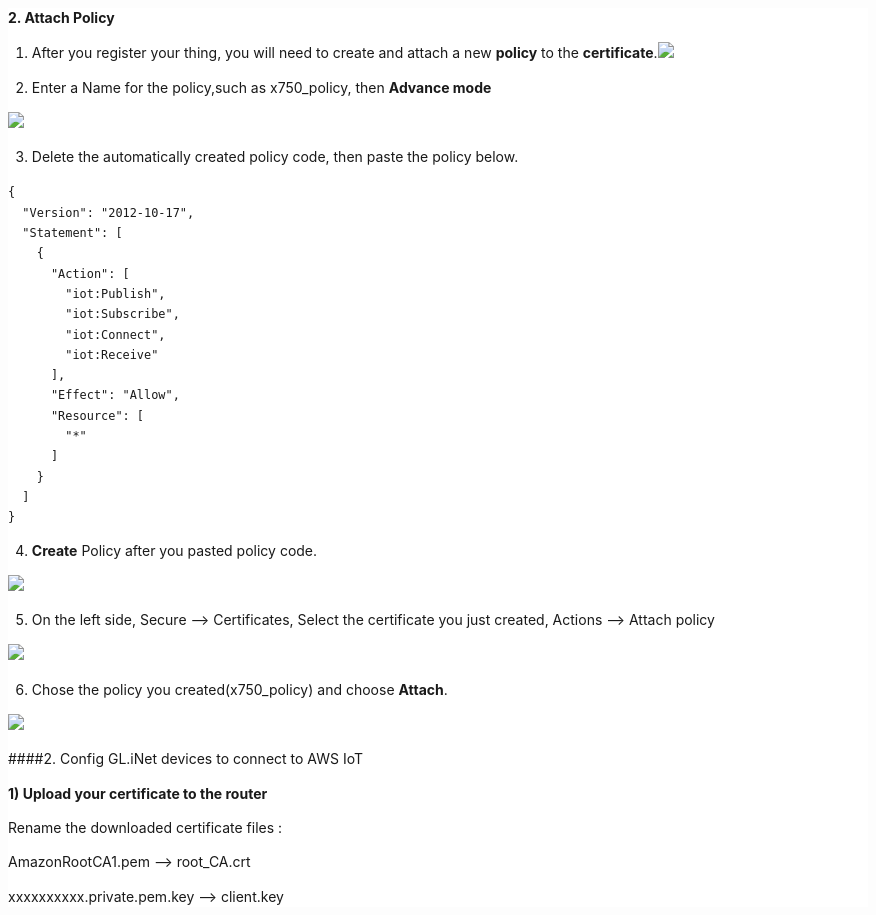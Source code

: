 **2. Attach Policy**

1) After you register your thing, you will need to create and attach a new **policy** to the **certificate**.![](http://static.gl-inet.com./docs/en/3/app/BLE_bridge/image009.png)



2) Enter a Name for the policy,such as x750_policy, then **Advance mode**

![](http://static.gl-inet.com./docs/en/3/app/BLE_bridge/image010.png)

3) Delete the automatically created policy code, then paste the policy below. 

```
{
  "Version": "2012-10-17",
  "Statement": [
    {
      "Action": [
        "iot:Publish",
        "iot:Subscribe",
        "iot:Connect",
        "iot:Receive"
      ],
      "Effect": "Allow",
      "Resource": [
        "*"
      ]
    }
  ]
}
```

4) **Create** Policy after you pasted policy code. 

![](http://static.gl-inet.com./docs/en/3/app/BLE_bridge/image012.png)



5) On the left side, Secure --> Certificates, Select the certificate you just created, Actions
--> Attach policy

![](http://static.gl-inet.com./docs/en/3/app/BLE_bridge/image013.png)

6) Chose the policy you created(x750_policy) and choose **Attach**.

![](http://static.gl-inet.com./docs/en/3/app/BLE_bridge/image014.png)



####2. Config GL.iNet devices to connect to AWS IoT

**1) Upload your certificate to the router** 

Rename the downloaded certificate files :

AmazonRootCA1.pem --> root_CA.crt

xxxxxxxxxx.private.pem.key --> client.key
